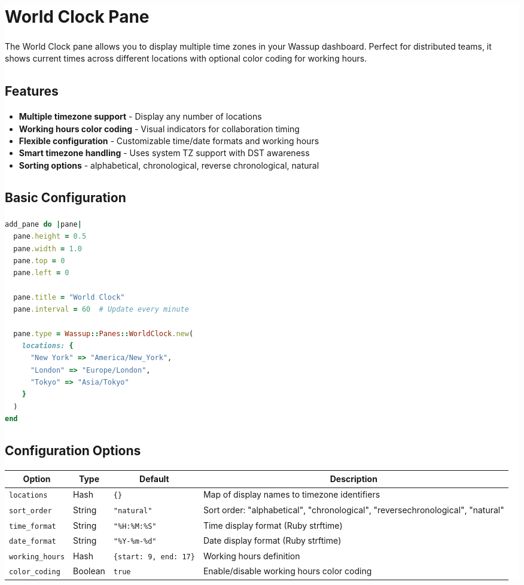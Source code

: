 # World Clock Pane

The World Clock pane allows you to display multiple time zones in your Wassup dashboard. Perfect for distributed teams, it shows current times across different locations with optional color coding for working hours.

## Features

- **Multiple timezone support** - Display any number of locations
- **Working hours color coding** - Visual indicators for collaboration timing
- **Flexible configuration** - Customizable time/date formats and working hours
- **Smart timezone handling** - Uses system TZ support with DST awareness
- **Sorting options** - alphabetical, chronological, reverse chronological, natural

## Basic Configuration

```ruby
add_pane do |pane|
  pane.height = 0.5
  pane.width = 1.0
  pane.top = 0
  pane.left = 0
  
  pane.title = "World Clock"
  pane.interval = 60  # Update every minute
  
  pane.type = Wassup::Panes::WorldClock.new(
    locations: {
      "New York" => "America/New_York",
      "London" => "Europe/London",
      "Tokyo" => "Asia/Tokyo"
    }
  )
end
```

## Configuration Options

| Option | Type | Default | Description |
|--------|------|---------|-------------|
| `locations` | Hash | `{}` | Map of display names to timezone identifiers |
| `sort_order` | String | `"natural"` | Sort order: "alphabetical", "chronological", "reversechronological", "natural" |
| `time_format` | String | `"%H:%M:%S"` | Time display format (Ruby strftime) |
| `date_format` | String | `"%Y-%m-%d"` | Date display format (Ruby strftime) |
| `working_hours` | Hash | `{start: 9, end: 17}` | Working hours definition |
| `color_coding` | Boolean | `true` | Enable/disable working hours color coding |
